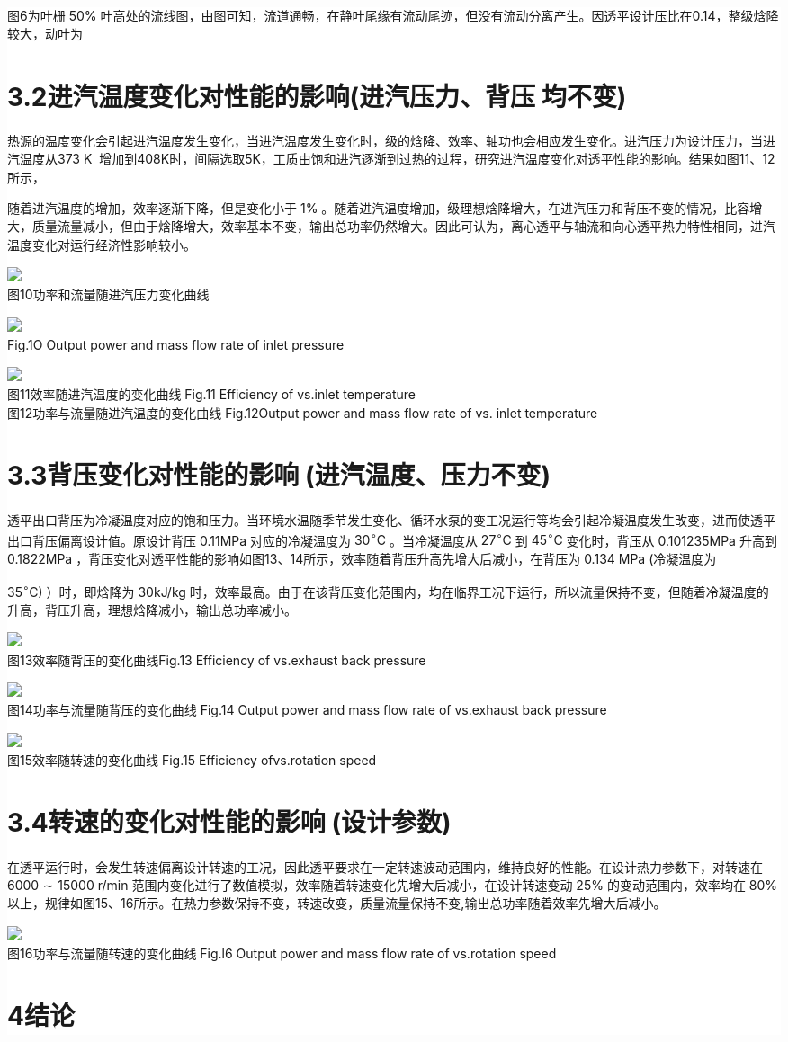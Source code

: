 图6为叶栅 $5 0 \%$ 叶高处的流线图，由图可知，流道通畅，在静叶尾缘有流动尾迹，但没有流动分离产生。因透平设计压比在0.14，整级焓降较大，动叶为

# 3.2进汽温度变化对性能的影响(进汽压力、背压 均不变)

热源的温度变化会引起进汽温度发生变化，当进汽温度发生变化时，级的焓降、效率、轴功也会相应发生变化。进汽压力为设计压力，当进汽温度从$3 7 3 \mathrm { ~ K ~ }$ 增加到408K时，间隔选取5K，工质由饱和进汽逐渐到过热的过程，研究进汽温度变化对透平性能的影响。结果如图11、12所示，

随着进汽温度的增加，效率逐渐下降，但是变化小于 $1 \%$ 。随着进汽温度增加，级理想焓降增大，在进汽压力和背压不变的情况，比容增大，质量流量减小，但由于焓降增大，效率基本不变，输出总功率仍然增大。因此可认为，离心透平与轴流和向心透平热力特性相同，进汽温度变化对运行经济性影响较小。

![](images/62054d7d0f26bd70746b3001728d45e91dcd43a0446f5ee05888f275f3c14089.jpg)  
图10功率和流量随进汽压力变化曲线

![](images/3fc7546df4ad576af03fcf540551174d90ed08f8346e6779225d20318ec89421.jpg)  
Fig.1O Output power and mass flow rate of inlet pressure

![](images/49ec2804e04056fc4c5f1adabf1b6c06734da3d204c0ef3e860129d641810a01.jpg)  
图11效率随进汽温度的变化曲线 Fig.11 Efficiency of vs.inlet temperature   
图12功率与流量随进汽温度的变化曲线 Fig.12Output power and mass flow rate of vs. inlet temperature

# 3.3背压变化对性能的影响 (进汽温度、压力不变)

透平出口背压为冷凝温度对应的饱和压力。当环境水温随季节发生变化、循环水泵的变工况运行等均会引起冷凝温度发生改变，进而使透平出口背压偏离设计值。原设计背压 $0 . 1 1 \mathrm { M P a }$ 对应的冷凝温度为 $3 0 ^ { \circ } \mathrm { C }$ 。当冷凝温度从 $2 7 ^ { \circ } \mathrm { C }$ 到 $4 5 ^ { \circ } \mathrm { C }$ 变化时，背压从 $0 . 1 0 1 2 3 5 \mathrm { M P a }$ 升高到 $\mathrm { 0 . 1 8 2 2 M P a }$ ，背压变化对透平性能的影响如图13、14所示，效率随着背压升高先增大后减小，在背压为 $0 . 1 3 4 ~ \mathrm { M P a }$ (冷凝温度为

$3 5 ^ { \circ } \mathrm { C } )$ ）时，即焓降为 $3 0 \mathrm { k J / k g }$ 时，效率最高。由于在该背压变化范围内，均在临界工况下运行，所以流量保持不变，但随着冷凝温度的升高，背压升高，理想焓降减小，输出总功率减小。

![](images/9f8067602afe10773309a1555d80596f122c98dffa8537d773e50ef49f0d493b.jpg)  
图13效率随背压的变化曲线Fig.13 Efficiency of vs.exhaust back pressure

![](images/6896108f232b423f057b080afb8f2efc16ac6e056f86cb25368f988de93b2152.jpg)  
图14功率与流量随背压的变化曲线 Fig.14 Output power and mass flow rate of vs.exhaust back pressure

![](images/b433c56e1b5acc9648607b7422999c990ebbdf033158e0c3e14eff9d3a4f42fa.jpg)  
图15效率随转速的变化曲线 Fig.15 Efficiency ofvs.rotation speed

# 3.4转速的变化对性能的影响 (设计参数)

在透平运行时，会发生转速偏离设计转速的工况，因此透平要求在一定转速波动范围内，维持良好的性能。在设计热力参数下，对转速在 $6 0 0 0 { \sim } 1 5 0 0 0$ $\mathrm { { r / m i n } }$ 范围内变化进行了数值模拟，效率随着转速变化先增大后减小，在设计转速变动 $2 5 \%$ 的变动范围内，效率均在 $8 0 \%$ 以上，规律如图15、16所示。在热力参数保持不变，转速改变，质量流量保持不变,输出总功率随着效率先增大后减小。

![](images/4cd9bb7bce6b69584cad3c8a58feb6bfe6cf391d93eb4d2d2bd612263dbdf346.jpg)  
图16功率与流量随转速的变化曲线 Fig.l6 Output power and mass flow rate of vs.rotation speed

# 4结论
